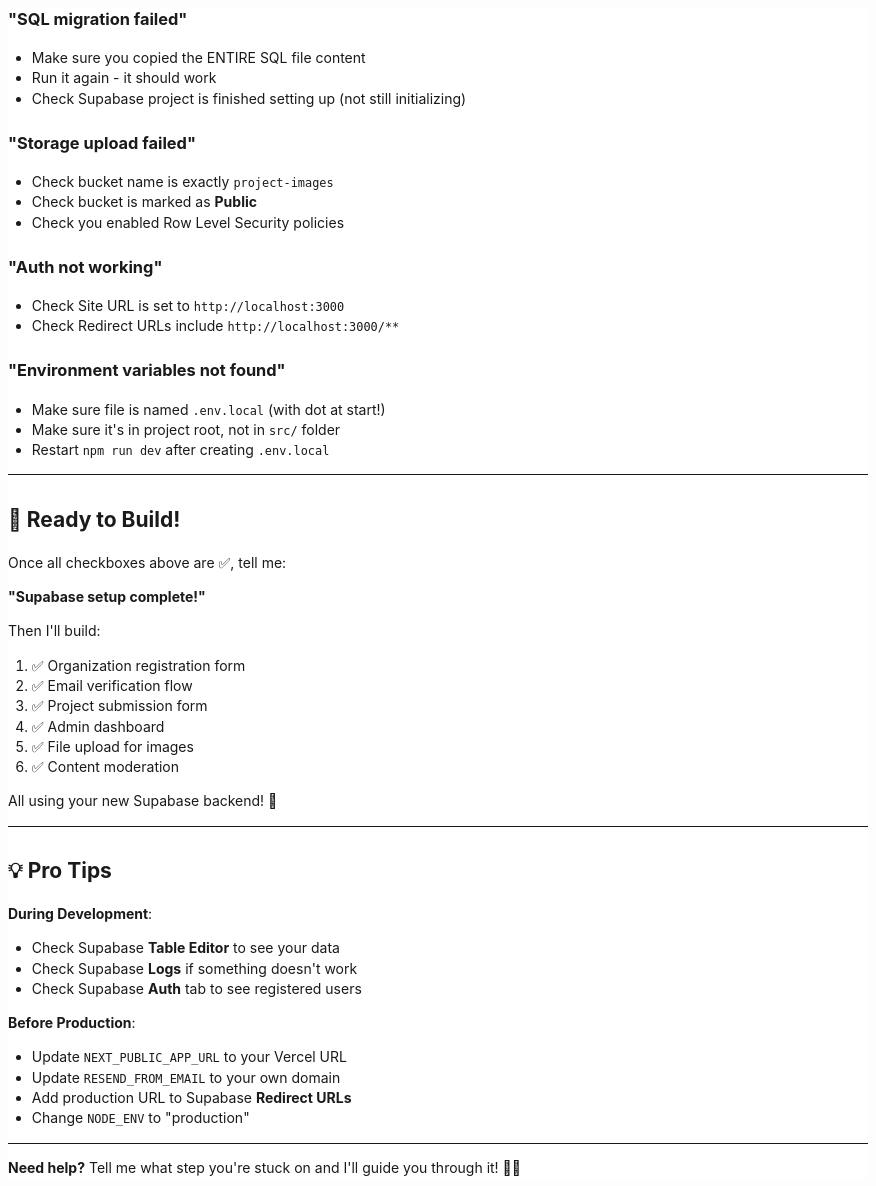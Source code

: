 ### "SQL migration failed"
- Make sure you copied the ENTIRE SQL file content
- Run it again - it should work
- Check Supabase project is finished setting up (not still initializing)

### "Storage upload failed"
- Check bucket name is exactly `project-images`
- Check bucket is marked as **Public**
- Check you enabled Row Level Security policies

### "Auth not working"
- Check Site URL is set to `http://localhost:3000`
- Check Redirect URLs include `http://localhost:3000/**`

### "Environment variables not found"
- Make sure file is named `.env.local` (with dot at start!)
- Make sure it's in project root, not in `src/` folder
- Restart `npm run dev` after creating `.env.local`

---

## 🚀 Ready to Build!

Once all checkboxes above are ✅, tell me:

**"Supabase setup complete!"**

Then I'll build:
1. ✅ Organization registration form
2. ✅ Email verification flow
3. ✅ Project submission form
4. ✅ Admin dashboard
5. ✅ File upload for images
6. ✅ Content moderation

All using your new Supabase backend! 🎉

---

## 💡 Pro Tips

**During Development**:
- Check Supabase **Table Editor** to see your data
- Check Supabase **Logs** if something doesn't work
- Check Supabase **Auth** tab to see registered users

**Before Production**:
- Update `NEXT_PUBLIC_APP_URL` to your Vercel URL
- Update `RESEND_FROM_EMAIL` to your own domain
- Add production URL to Supabase **Redirect URLs**
- Change `NODE_ENV` to "production"

---

**Need help?** Tell me what step you're stuck on and I'll guide you through it! 🙋‍♂️
